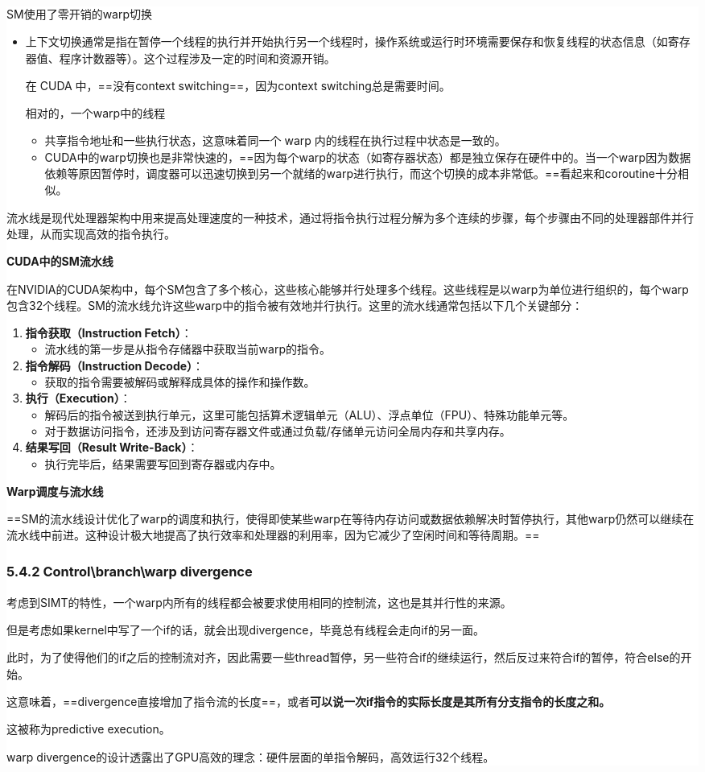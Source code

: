 SM使用了零开销的warp切换

* 上下文切换通常是指在暂停一个线程的执行并开始执行另一个线程时，操作系统或运行时环境需要保存和恢复线程的状态信息（如寄存器值、程序计数器等）。这个过程涉及一定的时间和资源开销。

  在 CUDA 中，==没有context switching==，因为context switching总是需要时间。

  相对的，一个warp中的线程

  * 共享指令地址和一些执行状态，这意味着同一个 warp 内的线程在执行过程中状态是一致的。
  * CUDA中的warp切换也是非常快速的，==因为每个warp的状态（如寄存器状态）都是独立保存在硬件中的。当一个warp因为数据依赖等原因暂停时，调度器可以迅速切换到另一个就绪的warp进行执行，而这个切换的成本非常低。==看起来和coroutine十分相似。

  







流水线是现代处理器架构中用来提高处理速度的一种技术，通过将指令执行过程分解为多个连续的步骤，每个步骤由不同的处理器部件并行处理，从而实现高效的指令执行。

**CUDA中的SM流水线**

在NVIDIA的CUDA架构中，每个SM包含了多个核心，这些核心能够并行处理多个线程。这些线程是以warp为单位进行组织的，每个warp包含32个线程。SM的流水线允许这些warp中的指令被有效地并行执行。这里的流水线通常包括以下几个关键部分：

1. **指令获取（Instruction Fetch）**：
   - 流水线的第一步是从指令存储器中获取当前warp的指令。
2. **指令解码（Instruction Decode）**：
   - 获取的指令需要被解码或解释成具体的操作和操作数。
3. **执行（Execution）**：
   - 解码后的指令被送到执行单元，这里可能包括算术逻辑单元（ALU）、浮点单位（FPU）、特殊功能单元等。
   - 对于数据访问指令，还涉及到访问寄存器文件或通过负载/存储单元访问全局内存和共享内存。
4. **结果写回（Result Write-Back）**：
   - 执行完毕后，结果需要写回到寄存器或内存中。



**Warp调度与流水线**

==SM的流水线设计优化了warp的调度和执行，使得即使某些warp在等待内存访问或数据依赖解决时暂停执行，其他warp仍然可以继续在流水线中前进。这种设计极大地提高了执行效率和处理器的利用率，因为它减少了空闲时间和等待周期。==











### 5.4.2 Control\branch\warp divergence

考虑到SIMT的特性，一个warp内所有的线程都会被要求使用相同的控制流，这也是其并行性的来源。

但是考虑如果kernel中写了一个if的话，就会出现divergence，毕竟总有线程会走向if的另一面。

此时，为了使得他们的if之后的控制流对齐，因此需要一些thread暂停，另一些符合if的继续运行，然后反过来符合if的暂停，符合else的开始。

这意味着，==divergence直接增加了指令流的长度==，或者**可以说一次if指令的实际长度是其所有分支指令的长度之和。**

这被称为predictive execution。

warp divergence的设计透露出了GPU高效的理念：硬件层面的单指令解码，高效运行32个线程。
